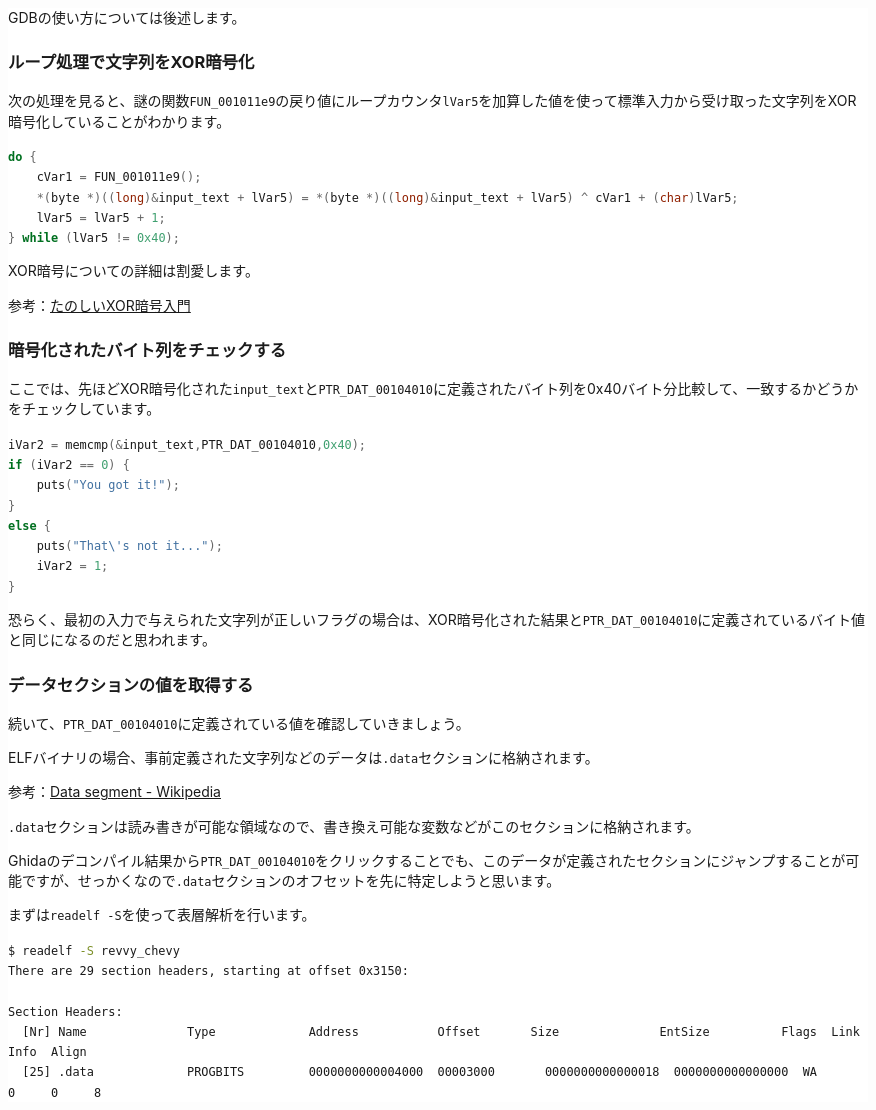 GDBの使い方については後述します。

### ループ処理で文字列をXOR暗号化

次の処理を見ると、謎の関数`FUN_001011e9`の戻り値にループカウンタ`lVar5`を加算した値を使って標準入力から受け取った文字列をXOR暗号化していることがわかります。

``` c
do {
    cVar1 = FUN_001011e9();
    *(byte *)((long)&input_text + lVar5) = *(byte *)((long)&input_text + lVar5) ^ cVar1 + (char)lVar5;
    lVar5 = lVar5 + 1;
} while (lVar5 != 0x40);
```

XOR暗号についての詳細は割愛します。

参考：[たのしいXOR暗号入門](https://gist.github.com/matsubara0507/fada4760f42cd6a52c95)

### 暗号化されたバイト列をチェックする

ここでは、先ほどXOR暗号化された`input_text`と`PTR_DAT_00104010`に定義されたバイト列を0x40バイト分比較して、一致するかどうかをチェックしています。

``` c
iVar2 = memcmp(&input_text,PTR_DAT_00104010,0x40);
if (iVar2 == 0) {
	puts("You got it!");
}
else {
	puts("That\'s not it...");
    iVar2 = 1;
}
```

恐らく、最初の入力で与えられた文字列が正しいフラグの場合は、XOR暗号化された結果と`PTR_DAT_00104010`に定義されているバイト値と同じになるのだと思われます。

### データセクションの値を取得する

続いて、`PTR_DAT_00104010`に定義されている値を確認していきましょう。

ELFバイナリの場合、事前定義された文字列などのデータは`.data`セクションに格納されます。

参考：[Data segment - Wikipedia](https://en.wikipedia.org/wiki/Data_segment)

`.data`セクションは読み書きが可能な領域なので、書き換え可能な変数などがこのセクションに格納されます。

Ghidaのデコンパイル結果から`PTR_DAT_00104010`をクリックすることでも、このデータが定義されたセクションにジャンプすることが可能ですが、せっかくなので`.data`セクションのオフセットを先に特定しようと思います。

まずは`readelf -S`を使って表層解析を行います。

``` bash
$ readelf -S revvy_chevy 
There are 29 section headers, starting at offset 0x3150:

Section Headers:
  [Nr] Name              Type             Address           Offset       Size              EntSize          Flags  Link  Info  Align
  [25] .data             PROGBITS         0000000000004000  00003000       0000000000000018  0000000000000000  WA       0     0     8
```
